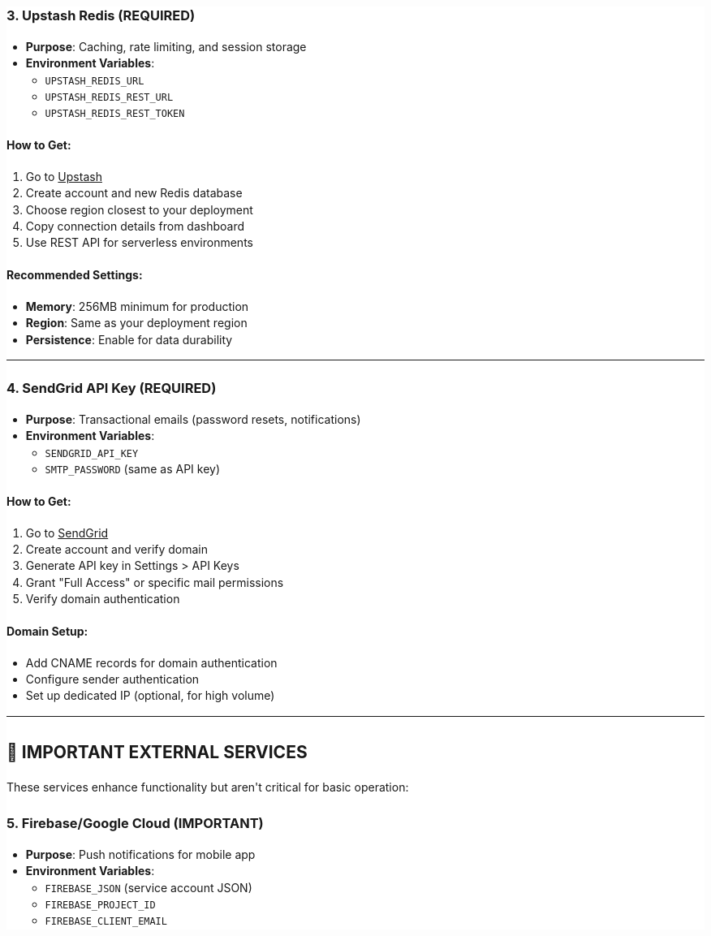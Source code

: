 ### 3. **Upstash Redis** (REQUIRED)
- **Purpose**: Caching, rate limiting, and session storage
- **Environment Variables**: 
  - `UPSTASH_REDIS_URL`
  - `UPSTASH_REDIS_REST_URL`
  - `UPSTASH_REDIS_REST_TOKEN`

#### How to Get:
1. Go to [Upstash](https://upstash.com/)
2. Create account and new Redis database
3. Choose region closest to your deployment
4. Copy connection details from dashboard
5. Use REST API for serverless environments

#### Recommended Settings:
- **Memory**: 256MB minimum for production
- **Region**: Same as your deployment region
- **Persistence**: Enable for data durability

---

### 4. **SendGrid API Key** (REQUIRED)
- **Purpose**: Transactional emails (password resets, notifications)
- **Environment Variables**:
  - `SENDGRID_API_KEY`
  - `SMTP_PASSWORD` (same as API key)

#### How to Get:
1. Go to [SendGrid](https://sendgrid.com/)
2. Create account and verify domain
3. Generate API key in Settings > API Keys
4. Grant "Full Access" or specific mail permissions
5. Verify domain authentication

#### Domain Setup:
- Add CNAME records for domain authentication
- Configure sender authentication
- Set up dedicated IP (optional, for high volume)

---

## 🔧 IMPORTANT EXTERNAL SERVICES

These services enhance functionality but aren't critical for basic operation:

### 5. **Firebase/Google Cloud** (IMPORTANT)
- **Purpose**: Push notifications for mobile app
- **Environment Variables**:
  - `FIREBASE_JSON` (service account JSON)
  - `FIREBASE_PROJECT_ID`
  - `FIREBASE_CLIENT_EMAIL`
